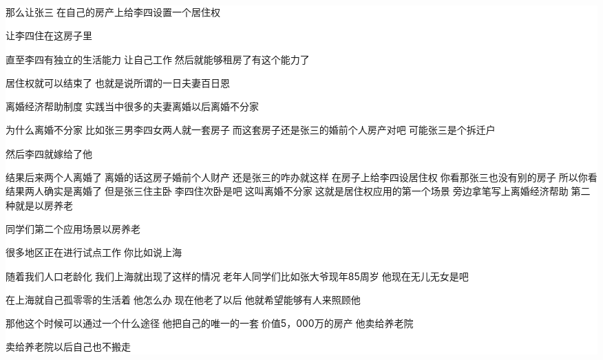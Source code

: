 那么让张三
在自己的房产上给李四设置一个居住权

让李四住在这房子里

直至李四有独立的生活能力
让自己工作
然后就能够租房了有这个能力了

居住权就可以结束了
也就是说所谓的一日夫妻百日恩

离婚经济帮助制度
实践当中很多的夫妻离婚以后离婚不分家

为什么离婚不分家
比如张三男李四女两人就一套房子
而这套房子还是张三的婚前个人房产对吧
可能张三是个拆迁户

然后李四就嫁给了他

结果后来两个人离婚了
离婚的话这房子婚前个人财产
还是张三的咋办就这样
在房子上给李四设居住权
你看那张三也没有别的房子
所以你看结果两人确实是离婚了
但是张三住主卧
李四住次卧是吧
这叫离婚不分家
这就是居住权应用的第一个场景
旁边拿笔写上离婚经济帮助
第二种就是以房养老

同学们第二个应用场景以房养老

很多地区正在进行试点工作
你比如说上海

随着我们人口老龄化
我们上海就出现了这样的情况
老年人同学们比如张大爷现年85周岁
他现在无儿无女是吧

在上海就自己孤零零的生活着
他怎么办
现在他老了以后
他就希望能够有人来照顾他

那他这个时候可以通过一个什么途径
他把自己的唯一的一套
价值5，000万的房产
他卖给养老院

卖给养老院以后自己也不搬走
